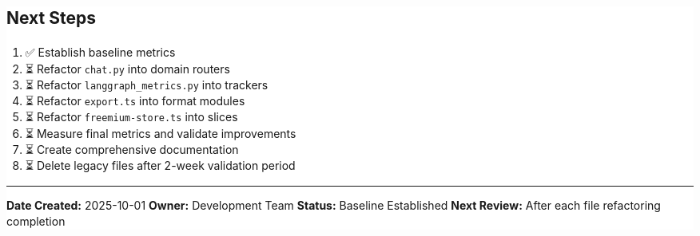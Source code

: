 ## Next Steps

1. ✅ Establish baseline metrics
2. ⏳ Refactor `chat.py` into domain routers
3. ⏳ Refactor `langgraph_metrics.py` into trackers
4. ⏳ Refactor `export.ts` into format modules
5. ⏳ Refactor `freemium-store.ts` into slices
6. ⏳ Measure final metrics and validate improvements
7. ⏳ Create comprehensive documentation
8. ⏳ Delete legacy files after 2-week validation period

---

**Date Created:** 2025-10-01
**Owner:** Development Team
**Status:** Baseline Established
**Next Review:** After each file refactoring completion
